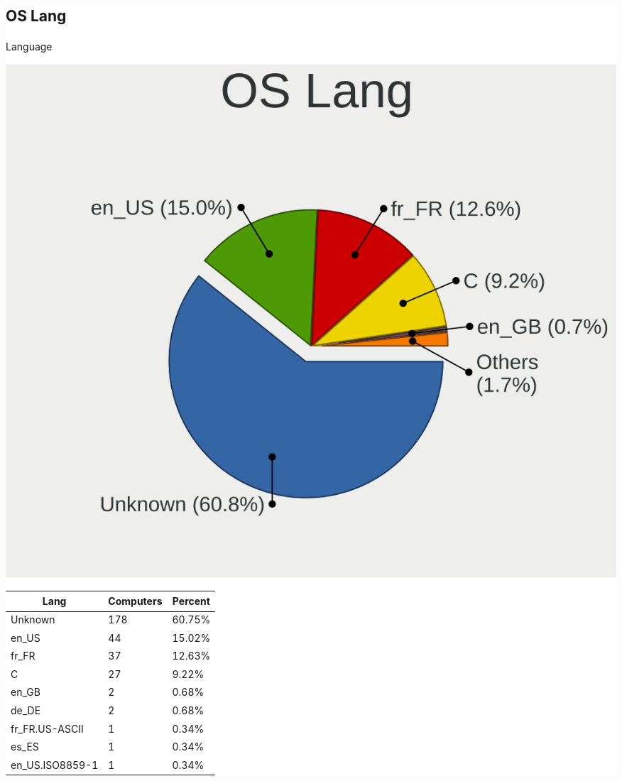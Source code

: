OS Lang
-------

Language

![OS Lang](./images/pie_chart_bsd/os_lang.svg)


| Lang            | Computers | Percent |
|-----------------|-----------|---------|
| Unknown         | 178       | 60.75%  |
| en_US           | 44        | 15.02%  |
| fr_FR           | 37        | 12.63%  |
| C               | 27        | 9.22%   |
| en_GB           | 2         | 0.68%   |
| de_DE           | 2         | 0.68%   |
| fr_FR.US-ASCII  | 1         | 0.34%   |
| es_ES           | 1         | 0.34%   |
| en_US.ISO8859-1 | 1         | 0.34%   |
